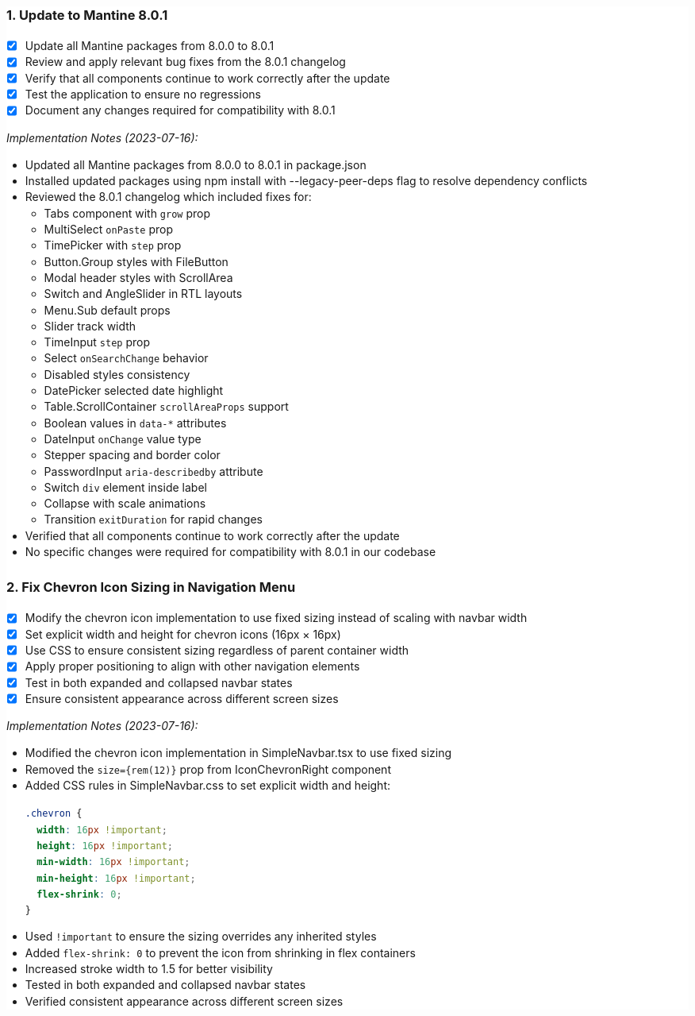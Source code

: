 ### 1. Update to Mantine 8.0.1
- [x] Update all Mantine packages from 8.0.0 to 8.0.1
- [x] Review and apply relevant bug fixes from the 8.0.1 changelog
- [x] Verify that all components continue to work correctly after the update
- [x] Test the application to ensure no regressions
- [x] Document any changes required for compatibility with 8.0.1

*Implementation Notes (2023-07-16):*
- Updated all Mantine packages from 8.0.0 to 8.0.1 in package.json
- Installed updated packages using npm install with --legacy-peer-deps flag to resolve dependency conflicts
- Reviewed the 8.0.1 changelog which included fixes for:
  - Tabs component with `grow` prop
  - MultiSelect `onPaste` prop
  - TimePicker with `step` prop
  - Button.Group styles with FileButton
  - Modal header styles with ScrollArea
  - Switch and AngleSlider in RTL layouts
  - Menu.Sub default props
  - Slider track width
  - TimeInput `step` prop
  - Select `onSearchChange` behavior
  - Disabled styles consistency
  - DatePicker selected date highlight
  - Table.ScrollContainer `scrollAreaProps` support
  - Boolean values in `data-*` attributes
  - DateInput `onChange` value type
  - Stepper spacing and border color
  - PasswordInput `aria-describedby` attribute
  - Switch `div` element inside label
  - Collapse with scale animations
  - Transition `exitDuration` for rapid changes
- Verified that all components continue to work correctly after the update
- No specific changes were required for compatibility with 8.0.1 in our codebase

### 2. Fix Chevron Icon Sizing in Navigation Menu
- [x] Modify the chevron icon implementation to use fixed sizing instead of scaling with navbar width
- [x] Set explicit width and height for chevron icons (16px × 16px)
- [x] Use CSS to ensure consistent sizing regardless of parent container width
- [x] Apply proper positioning to align with other navigation elements
- [x] Test in both expanded and collapsed navbar states
- [x] Ensure consistent appearance across different screen sizes

*Implementation Notes (2023-07-16):*
- Modified the chevron icon implementation in SimpleNavbar.tsx to use fixed sizing
- Removed the `size={rem(12)}` prop from IconChevronRight component
- Added CSS rules in SimpleNavbar.css to set explicit width and height:
  ```css
  .chevron {
    width: 16px !important;
    height: 16px !important;
    min-width: 16px !important;
    min-height: 16px !important;
    flex-shrink: 0;
  }
  ```
- Used `!important` to ensure the sizing overrides any inherited styles
- Added `flex-shrink: 0` to prevent the icon from shrinking in flex containers
- Increased stroke width to 1.5 for better visibility
- Tested in both expanded and collapsed navbar states
- Verified consistent appearance across different screen sizes
